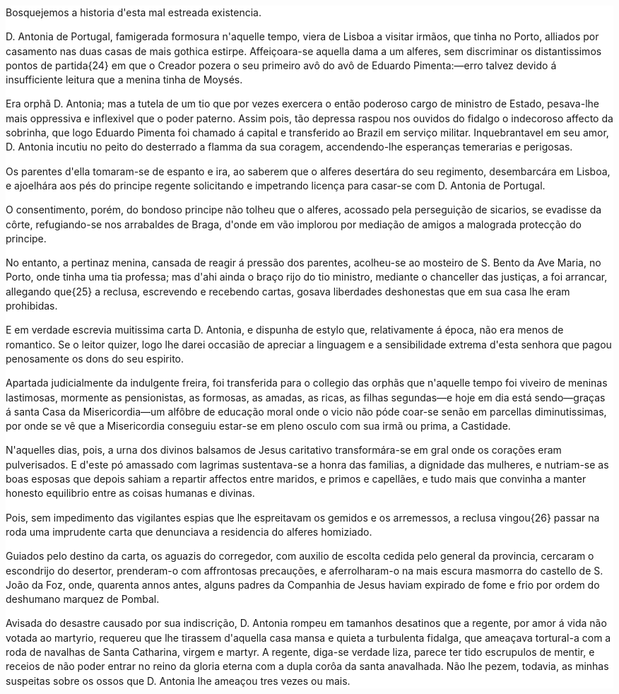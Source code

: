 Bosquejemos a historia d'esta mal estreada existencia.

D. Antonia de Portugal, famigerada formosura n'aquelle tempo, viera de Lisboa a visitar irmãos, que tinha no Porto, alliados por casamento nas duas casas de mais gothica estirpe. Affeiçoara-se aquella dama a um alferes, sem discriminar os distantissimos pontos de partida{24} em que o Creador pozera o seu primeiro avô do avô de Eduardo Pimenta:—erro talvez devido á insufficiente leitura que a menina tinha de Moysés.

Era orphã D. Antonia; mas a tutela de um tio que por vezes exercera o então poderoso cargo de ministro de Estado, pesava-lhe mais oppressiva e inflexivel que o poder paterno. Assim pois, tão depressa raspou nos ouvidos do fidalgo o indecoroso affecto da sobrinha, que logo Eduardo Pimenta foi chamado á capital e transferido ao Brazil em serviço militar. Inquebrantavel em seu amor, D. Antonia incutiu no peito do desterrado a flamma da sua coragem, accendendo-lhe esperanças temerarias e perigosas.

Os parentes d'ella tomaram-se de espanto e ira, ao saberem que o alferes desertára do seu regimento, desembarcára em Lisboa, e ajoelhára aos pés do principe regente solicitando e impetrando licença para casar-se com D. Antonia de Portugal.

O consentimento, porém, do bondoso principe não tolheu que o alferes, acossado pela perseguição de sicarios, se evadisse da côrte, refugiando-se nos arrabaldes de Braga, d'onde em vão implorou por mediação de amigos a malograda protecção do principe.

No entanto, a pertinaz menina, cansada de reagir á pressão dos parentes, acolheu-se ao mosteiro de S. Bento da Ave Maria, no Porto, onde tinha uma tia professa; mas d'ahi ainda o braço rijo do tio ministro, mediante o chanceller das justiças, a foi arrancar, allegando que{25} a reclusa, escrevendo e recebendo cartas, gosava liberdades deshonestas que em sua casa lhe eram prohibidas.

E em verdade escrevia muitissima carta D. Antonia, e dispunha de estylo que, relativamente á época, não era menos de romantico. Se o leitor quizer, logo lhe darei occasião de apreciar a linguagem e a sensibilidade extrema d'esta senhora que pagou penosamente os dons do seu espirito.

Apartada judicialmente da indulgente freira, foi transferida para o collegio das orphãs que n'aquelle tempo foi viveiro de meninas lastimosas, mormente as pensionistas, as formosas, as amadas, as ricas, as filhas segundas—e hoje em dia está sendo—graças á santa Casa da Misericordia—um alfôbre de educação moral onde o vicio não póde coar-se senão em parcellas diminutissimas, por onde se vê que a Misericordia conseguiu estar-se em pleno osculo com sua irmã ou prima, a Castidade.

N'aquelles dias, pois, a urna dos divinos balsamos de Jesus caritativo transformára-se em gral onde os corações eram pulverisados. E d'este pó amassado com lagrimas sustentava-se a honra das familias, a dignidade das mulheres, e nutriam-se as boas esposas que depois sahiam a repartir affectos entre maridos, e primos e capellães, e tudo mais que convinha a manter honesto equilibrio entre as coisas humanas e divinas.

Pois, sem impedimento das vigilantes espias que lhe espreitavam os gemidos e os arremessos, a reclusa vingou{26} passar na roda uma imprudente carta que denunciava a residencia do alferes homiziado.

Guiados pelo destino da carta, os aguazis do corregedor, com auxilio de escolta cedida pelo general da provincia, cercaram o escondrijo do desertor, prenderam-o com affrontosas precauções, e aferrolharam-o na mais escura masmorra do castello de S. João da Foz, onde, quarenta annos antes, alguns padres da Companhia de Jesus haviam expirado de fome e frio por ordem do deshumano marquez de Pombal.

Avisada do desastre causado por sua indiscrição, D. Antonia rompeu em tamanhos desatinos que a regente, por amor á vida não votada ao martyrio, requereu que lhe tirassem d'aquella casa mansa e quieta a turbulenta fidalga, que ameaçava tortural-a com a roda de navalhas de Santa Catharina, virgem e martyr. A regente, diga-se verdade liza, parece ter tido escrupulos de mentir, e receios de não poder entrar no reino da gloria eterna com a dupla corôa da santa anavalhada. Não lhe pezem, todavia, as minhas suspeitas sobre os ossos que D. Antonia lhe ameaçou tres vezes ou mais.
